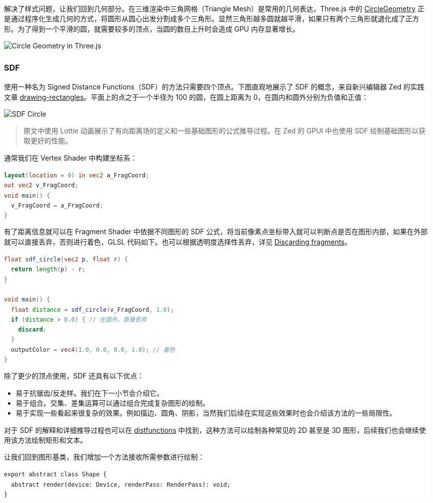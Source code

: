 解决了样式问题，让我们回到几何部分。在三维渲染中三角网格（Triangle Mesh）是常用的几何表达，Three.js 中的 [CircleGeometry] 正是通过程序化生成几何的方式，将圆形从圆心出发分割成多个三角形。显然三角形越多圆就越平滑，如果只有两个三角形就退化成了正方形。为了得到一个平滑的圆，就需要较多的顶点，当圆的数目上升时会造成 GPU 内存显著增长。

![Circle Geometry in Three.js](/circle-geometry.png)

### SDF

使用一种名为 Signed Distance Functions（SDF）的方法只需要四个顶点。下图直观地展示了 SDF 的概念，来自新兴编辑器 Zed 的实践文章 [drawing-rectangles]。平面上的点之于一个半径为 100 的圆，在圆上距离为 0，在圆内和圆外分别为负值和正值：

![SDF Circle](/sdf.svg)

> 原文中使用 Lottie 动画展示了有向距离场的定义和一些基础图形的公式推导过程。在 Zed 的 GPUI 中也使用 SDF 绘制基础图形以获取更好的性能。

通常我们在 Vertex Shader 中构建坐标系：

```glsl
layout(location = 0) in vec2 a_FragCoord;
out vec2 v_FragCoord;
void main() {
  v_FragCoord = a_FragCoord;
}
```

有了距离信息就可以在 Fragment Shader 中依据不同图形的 SDF 公式，将当前像素点坐标带入就可以判断点是否在图形内部，如果在外部就可以直接丢弃，否则进行着色，GLSL 代码如下。也可以根据透明度选择性丢弃，详见 [Discarding fragments]。

```glsl
float sdf_circle(vec2 p, float r) {
  return length(p) - r;
}

void main() {
  float distance = sdf_circle(v_FragCoord, 1.0);
  if (distance > 0.0) { // 在圆外，直接丢弃
    discard;
  }
  outputColor = vec4(1.0, 0.0, 0.0, 1.0); // 着色
}
```

除了更少的顶点使用，SDF 还具有以下优点：

-   易于抗锯齿/反走样。我们在下一小节会介绍它。
-   易于组合。交集、差集运算可以通过组合完成复杂图形的绘制。
-   易于实现一些看起来很复杂的效果。例如描边、圆角、阴影，当然我们后续在实现这些效果时也会介绍该方法的一些局限性。

对于 SDF 的解释和详细推导过程也可以在 [distfunctions] 中找到，这种方法可以绘制各种常见的 2D 甚至是 3D 图形，后续我们也会继续使用该方法绘制矩形和文本。

让我们回到图形基类，我们增加一个方法接收所需参数进行绘制：

```ts{2}
export abstract class Shape {
  abstract render(device: Device, renderPass: RenderPass): void;
}
```


[Node API appendChild]: https://developer.mozilla.org/en-US/docs/Web/API/Node/appendChild
[GPURenderPassEncoder]: https://developer.mozilla.org/en-US/docs/Web/API/GPURenderPassEncoder
[beginRenderPass]: https://developer.mozilla.org/en-US/docs/Web/API/GPUCommandEncoder/beginRenderPass
[submit]: https://developer.mozilla.org/en-US/docs/Web/API/GPUQueue/submit
[circle]: https://developer.mozilla.org/en-US/docs/Web/SVG/Element/circle
[d3-color]: https://github.com/d3/d3-color
[hsl]: https://developer.mozilla.org/en-US/docs/Web/CSS/color_value/hsl
[CircleGeometry]: https://threejs.org/docs/#api/en/geometries/CircleGeometry
[drawing-rectangles]: https://zed.dev/blog/videogame#drawing-rectangles
[distfunctions]: https://iquilezles.org/articles/distfunctions/
[Leveraging Rust and the GPU to render user interfaces at 120 FPS]: https://zed.dev/blog/videogame
[gl.clearColor]: https://developer.mozilla.org/en-US/docs/Web/API/WebGLRenderingContext/clearColor
[clearValue]: https://www.w3.org/TR/webgpu/#dom-gpurenderpasscolorattachment-clearvalue
[Using fwidth for distance based anti-aliasing]: http://www.numb3r23.net/2015/08/17/using-fwidth-for-distance-based-anti-aliasing/
[What is fwidth and how does it work?]: https://computergraphics.stackexchange.com/a/63
[What are screen space derivatives and when would I use them?]: https://gamedev.stackexchange.com/questions/130888/what-are-screen-space-derivatives-and-when-would-i-use-them
[Smoothstep - thebookofshaders.com]: https://thebookofshaders.com/glossary/?search=smoothstep
[Smooth SDF Shape Edges]: https://bohdon.com/docs/smooth-sdf-shape-edges/
[Dirty Flag - Game Programming Patterns]: https://gameprogrammingpatterns.com/dirty-flag.html
[Sub-pixel Distance Transform - High quality font rendering for WebGPU]: https://acko.net/blog/subpixel-distance-transform/
[A trip through the Graphics Pipeline 2011, part 8]: https://fgiesen.wordpress.com/2011/07/10/a-trip-through-the-graphics-pipeline-2011-part-8/
[Discarding fragments]: https://learnopengl.com/Advanced-OpenGL/Blending
[AAA - Analytical Anti-Aliasing]: https://blog.frost.kiwi/analytical-anti-aliasing
[Learn Shader Programming with Rick and Morty]: https://danielchasehooper.com/posts/code-animated-rick/
[oklch]: https://github.com/d3/d3-color/issues/87